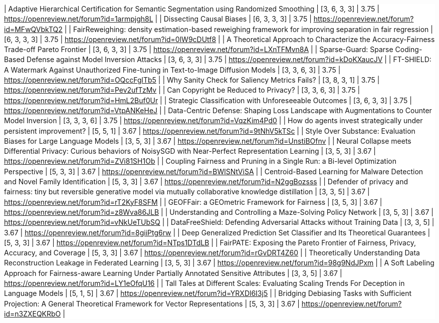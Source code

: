| Adaptive Hierarchical Certification for Semantic Segmentation using Randomized Smoothing                                                          | [3, 6, 3, 3]          |      3.75 | https://openreview.net/forum?id=1armpjgh8L |
| Dissecting Causal Biases                                                                                                                          | [6, 3, 3, 3]          |      3.75 | https://openreview.net/forum?id=MFwQVbkTQ2 |
| FairReweighing: density estimation-based reweighing framework for improving separation in fair regression                                         | [6, 3, 3, 3]          |      3.75 | https://openreview.net/forum?id=0lW9cDUtf8 |
| A Theoretical Approach to Characterize the Accuracy-Fairness Trade-off Pareto Frontier                                                            | [3, 6, 3, 3]          |      3.75 | https://openreview.net/forum?id=LXnTFMvn8A |
| Sparse-Guard: Sparse Coding-Based Defense against Model Inversion Attacks                                                                         | [3, 6, 3, 3]          |      3.75 | https://openreview.net/forum?id=kDoKXaucJV |
| FT-SHIELD: A Watermark Against Unauthorized Fine-tuning in Text-to-Image Diffusion Models                                                         | [3, 3, 6, 3]          |      3.75 | https://openreview.net/forum?id=OQccFglTb5 |
| Why Sanity Check for Saliency Metrics Fails?                                                                                                      | [3, 8, 3, 1]          |      3.75 | https://openreview.net/forum?id=Pev2ufTzMv |
| Can Copyright be Reduced to Privacy?                                                                                                              | [3, 3, 6, 3]          |      3.75 | https://openreview.net/forum?id=HmL2Buf0Ur |
| Strategic Classification with Unforeseeable Outcomes                                                                                              | [3, 6, 3, 3]          |      3.75 | https://openreview.net/forum?id=VtpANKeHeJ |
| Data-Centric Defense: Shaping Loss Landscape with Augmentations to Counter Model Inversion                                                        | [3, 3, 3, 6]          |      3.75 | https://openreview.net/forum?id=VqzKim4Pd0 |
| How do agents invest strategically under persistent improvement?                                                                                  | [5, 5, 1]             |      3.67 | https://openreview.net/forum?id=9tNhV5kTSc |
| Style Over Substance: Evaluation Biases for Large Language Models                                                                                 | [3, 5, 3]             |      3.67 | https://openreview.net/forum?id=UnstiBOfnv |
| Neural Collapse meets Differential Privacy:  Curious behaviors of NoisySGD with Near-Perfect Representation Learning                              | [3, 5, 3]             |      3.67 | https://openreview.net/forum?id=ZVi81SH1Ob |
| Coupling Fairness and Pruning in a Single Run: a Bi-level Optimization Perspective                                                                | [5, 3, 3]             |      3.67 | https://openreview.net/forum?id=BWlSNtViSA |
| Centroid-Based Learning for Malware Detection and Novel Family Identification                                                                     | [5, 3, 3]             |      3.67 | https://openreview.net/forum?id=N2ggBozsss |
| Defender of privacy and fairness: tiny but reversible generative model via mutually collaborative knowledge distillation                          | [3, 3, 5]             |      3.67 | https://openreview.net/forum?id=rT2KyF8SFM |
| GEOFFair: a GEOmetric Framework for Fairness                                                                                                      | [3, 5, 3]             |      3.67 | https://openreview.net/forum?id=z8Wva86JLB |
| Understanding and Controlling a Maze-Solving Policy Network                                                                                       | [3, 5, 3]             |      3.67 | https://openreview.net/forum?id=vNkUeTUbSQ |
| DataFreeShield: Defending Adversarial Attacks without Training Data                                                                               | [3, 3, 5]             |      3.67 | https://openreview.net/forum?id=8giiPtg6rw |
| Deep Generalized Prediction Set Classifier and Its Theoretical Guarantees                                                                         | [5, 3, 3]             |      3.67 | https://openreview.net/forum?id=NTps1DTdLB |
| FairPATE: Exposing the Pareto Frontier of Fairness, Privacy, Accuracy, and Coverage                                                               | [5, 3, 3]             |      3.67 | https://openreview.net/forum?id=rGvDRT4Z60 |
| Theoretically Understanding Data Reconstruction Leakage in Federated Learning                                                                     | [3, 5, 3]             |      3.67 | https://openreview.net/forum?id=98g9NdJPxm |
| A Soft Labeling Approach for Fairness-aware Learning Under Partially Annotated Sensitive Attributes                                               | [3, 3, 5]             |      3.67 | https://openreview.net/forum?id=LY1eOfqU16 |
| Tall Tales at Different Scales: Evaluating Scaling Trends For Deception in Language Models                                                        | [5, 1, 5]             |      3.67 | https://openreview.net/forum?id=YRXDl6I3j5 |
| Bridging Debiasing Tasks with Sufficient Projection: A General Theoretical Framework for Vector Representations                                   | [5, 3, 3]             |      3.67 | https://openreview.net/forum?id=n3ZXEQKRbO |